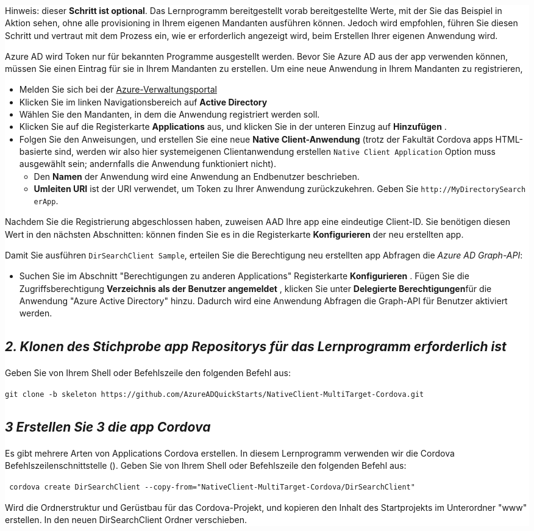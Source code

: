 Hinweis: dieser __Schritt ist optional__. Das Lernprogramm bereitgestellt vorab bereitgestellte Werte, mit der Sie das Beispiel in Aktion sehen, ohne alle provisioning in Ihrem eigenen Mandanten ausführen können. Jedoch wird empfohlen, führen Sie diesen Schritt und vertraut mit dem Prozess ein, wie er erforderlich angezeigt wird, beim Erstellen Ihrer eigenen Anwendung wird.

Azure AD wird Token nur für bekannten Programme ausgestellt werden. Bevor Sie Azure AD aus der app verwenden können, müssen Sie einen Eintrag für sie in Ihrem Mandanten zu erstellen.  Um eine neue Anwendung in Ihrem Mandanten zu registrieren,

-   Melden Sie sich bei der [Azure-Verwaltungsportal](https://manage.windowsazure.com)
-   Klicken Sie im linken Navigationsbereich auf **Active Directory**
-   Wählen Sie den Mandanten, in dem die Anwendung registriert werden soll.
-   Klicken Sie auf die Registerkarte **Applications** aus, und klicken Sie in der unteren Einzug auf **Hinzufügen** .
-   Folgen Sie den Anweisungen, und erstellen Sie eine neue **Native Client-Anwendung** (trotz der Fakultät Cordova apps HTML-basierte sind, werden wir also hier systemeigenen Clientanwendung erstellen `Native Client Application` Option muss ausgewählt sein; andernfalls die Anwendung funktioniert nicht).
    -   Den **Namen** der Anwendung wird eine Anwendung an Endbenutzer beschrieben.
    -   **Umleiten URI** ist der URI verwendet, um Token zu Ihrer Anwendung zurückzukehren. Geben Sie `http://MyDirectorySearcherApp`.

Nachdem Sie die Registrierung abgeschlossen haben, zuweisen AAD Ihre app eine eindeutige Client-ID.  Sie benötigen diesen Wert in den nächsten Abschnitten: können finden Sie es in die Registerkarte **Konfigurieren** der neu erstellten app.

Damit Sie ausführen `DirSearchClient Sample`, erteilen Sie die Berechtigung neu erstellten app Abfragen die _Azure AD Graph-API_:
-   Suchen Sie im Abschnitt "Berechtigungen zu anderen Applications" Registerkarte **Konfigurieren** .  Fügen Sie die Zugriffsberechtigung **Verzeichnis als der Benutzer angemeldet** , klicken Sie unter **Delegierte Berechtigungen**für die Anwendung "Azure Active Directory" hinzu.  Dadurch wird eine Anwendung Abfragen die Graph-API für Benutzer aktiviert werden.

## <a name="2-clone-the-sample-app-repository-required-for-the-tutorial"></a>*2. Klonen des Stichprobe app Repositorys für das Lernprogramm erforderlich ist*

Geben Sie von Ihrem Shell oder Befehlszeile den folgenden Befehl aus:

    git clone -b skeleton https://github.com/AzureADQuickStarts/NativeClient-MultiTarget-Cordova.git

## <a name="3-create-the-cordova-app"></a>*3 Erstellen Sie 3 die app Cordova*

Es gibt mehrere Arten von Applications Cordova erstellen. In diesem Lernprogramm verwenden wir die Cordova Befehlszeilenschnittstelle ().
Geben Sie von Ihrem Shell oder Befehlszeile den folgenden Befehl aus:


     cordova create DirSearchClient --copy-from="NativeClient-MultiTarget-Cordova/DirSearchClient"

Wird die Ordnerstruktur und Gerüstbau für das Cordova-Projekt, und kopieren den Inhalt des Startprojekts im Unterordner "www" erstellen.
In den neuen DirSearchClient Ordner verschieben.
